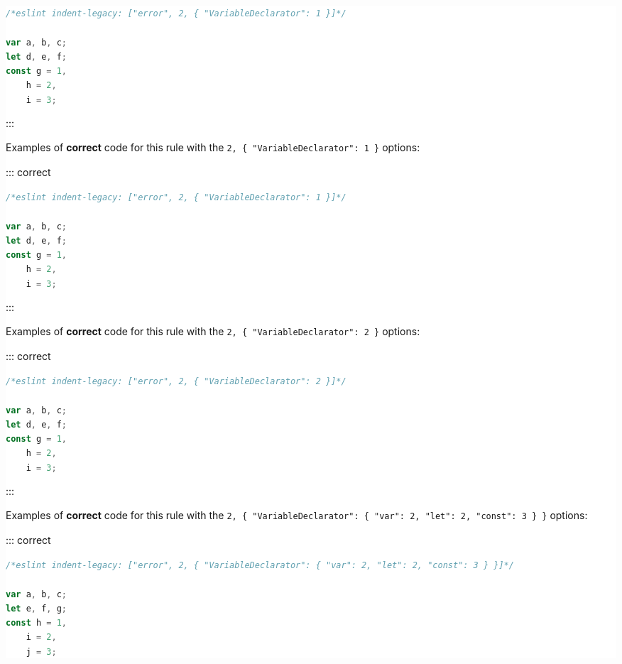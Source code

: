```js
/*eslint indent-legacy: ["error", 2, { "VariableDeclarator": 1 }]*/

var a, b, c;
let d, e, f;
const g = 1,
    h = 2,
    i = 3;
```

:::

Examples of **correct** code for this rule with the `2, { "VariableDeclarator": 1 }` options:

::: correct

```js
/*eslint indent-legacy: ["error", 2, { "VariableDeclarator": 1 }]*/

var a, b, c;
let d, e, f;
const g = 1,
    h = 2,
    i = 3;
```

:::

Examples of **correct** code for this rule with the `2, { "VariableDeclarator": 2 }` options:

::: correct

```js
/*eslint indent-legacy: ["error", 2, { "VariableDeclarator": 2 }]*/

var a, b, c;
let d, e, f;
const g = 1,
    h = 2,
    i = 3;
```

:::

Examples of **correct** code for this rule with the `2, { "VariableDeclarator": { "var": 2, "let": 2, "const": 3 } }` options:

::: correct

```js
/*eslint indent-legacy: ["error", 2, { "VariableDeclarator": { "var": 2, "let": 2, "const": 3 } }]*/

var a, b, c;
let e, f, g;
const h = 1,
    i = 2,
    j = 3;
```
